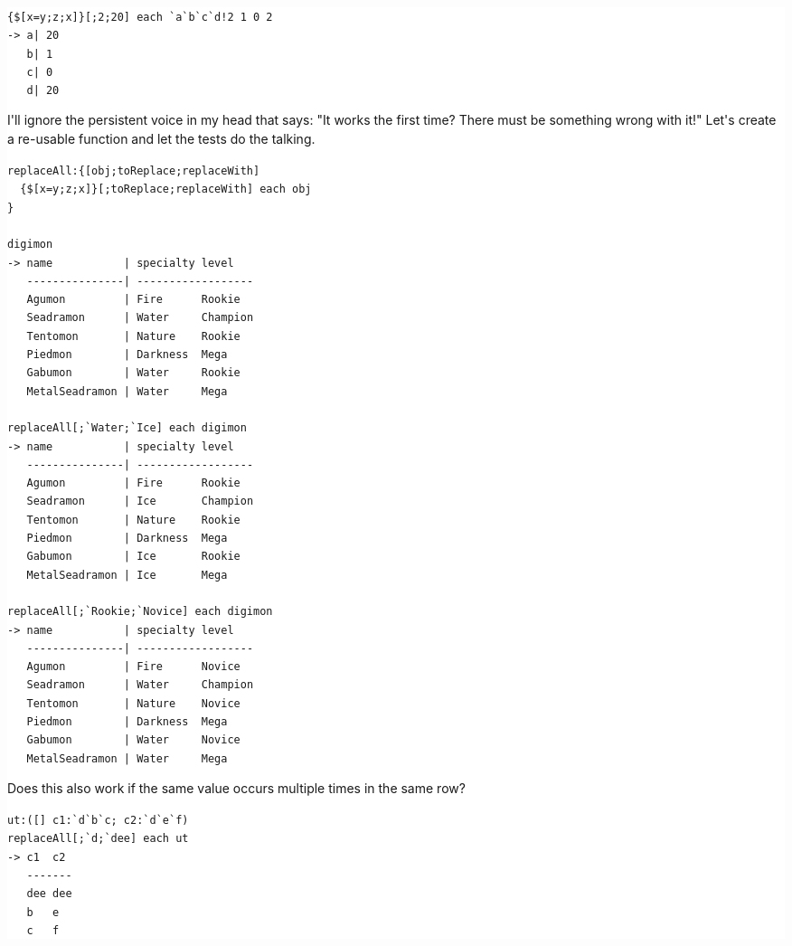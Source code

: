 ```
{$[x=y;z;x]}[;2;20] each `a`b`c`d!2 1 0 2
-> a| 20
   b| 1
   c| 0
   d| 20
```

I'll ignore the persistent voice in my head that says: "It works the first time? There must be something wrong with it!" Let's create a re-usable function and let the tests do the talking.

```
replaceAll:{[obj;toReplace;replaceWith]
  {$[x=y;z;x]}[;toReplace;replaceWith] each obj
}

digimon
-> name           | specialty level
   ---------------| ------------------
   Agumon         | Fire      Rookie
   Seadramon      | Water     Champion
   Tentomon       | Nature    Rookie
   Piedmon        | Darkness  Mega
   Gabumon        | Water     Rookie
   MetalSeadramon | Water     Mega

replaceAll[;`Water;`Ice] each digimon
-> name           | specialty level
   ---------------| ------------------
   Agumon         | Fire      Rookie
   Seadramon      | Ice       Champion
   Tentomon       | Nature    Rookie
   Piedmon        | Darkness  Mega
   Gabumon        | Ice       Rookie
   MetalSeadramon | Ice       Mega

replaceAll[;`Rookie;`Novice] each digimon
-> name           | specialty level
   ---------------| ------------------
   Agumon         | Fire      Novice
   Seadramon      | Water     Champion
   Tentomon       | Nature    Novice
   Piedmon        | Darkness  Mega
   Gabumon        | Water     Novice
   MetalSeadramon | Water     Mega
```

Does this also work if the same value occurs multiple times in the same row?

```
ut:([] c1:`d`b`c; c2:`d`e`f)
replaceAll[;`d;`dee] each ut
-> c1  c2
   -------
   dee dee
   b   e
   c   f
```
